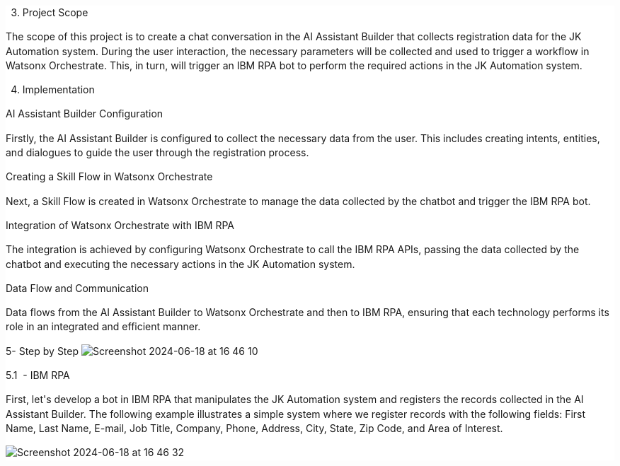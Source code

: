3. Project Scope




The scope of this project is to create a chat conversation in the AI Assistant Builder that collects registration data for the JK Automation system. During the user interaction, the necessary parameters will be collected and used to trigger a workflow in Watsonx Orchestrate. This, in turn, will trigger an IBM RPA bot to perform the required actions in the JK Automation system.




4. Implementation




AI Assistant Builder Configuration

Firstly, the AI Assistant Builder is configured to collect the necessary data from the user. This includes creating intents, entities, and dialogues to guide the user through the registration process.




Creating a Skill Flow in Watsonx Orchestrate

Next, a Skill Flow is created in Watsonx Orchestrate to manage the data collected by the chatbot and trigger the IBM RPA bot.




Integration of Watsonx Orchestrate with IBM RPA

The integration is achieved by configuring Watsonx Orchestrate to call the IBM RPA APIs, passing the data collected by the chatbot and executing the necessary actions in the JK Automation system.




Data Flow and Communication

Data flows from the AI Assistant Builder to Watsonx Orchestrate and then to IBM RPA, ensuring that each technology performs its role in an integrated and efficient manner.




5- Step by Step
![Screenshot 2024-06-18 at 16 46 10](https://github.com/marcocrepaldi/How-to-integrate-AI-Assistant-Builders-Skill-Flow-Watson-Orchestrate-and-IBM-RPA/assets/9463175/f5ba1cd4-6ec5-4254-8280-b3ad50d71620)


5.1  - IBM RPA

First, let's develop a bot in IBM RPA that manipulates the JK Automation system and registers the records collected in the AI Assistant Builder. The following example illustrates a simple system where we register records with the following fields: First Name, Last Name, E-mail, Job Title, Company, Phone, Address, City, State, Zip Code, and Area of Interest.


![Screenshot 2024-06-18 at 16 46 32](https://github.com/marcocrepaldi/How-to-integrate-AI-Assistant-Builders-Skill-Flow-Watson-Orchestrate-and-IBM-RPA/assets/9463175/aaa83878-8ef6-42a4-8001-8e2473aa023b)



